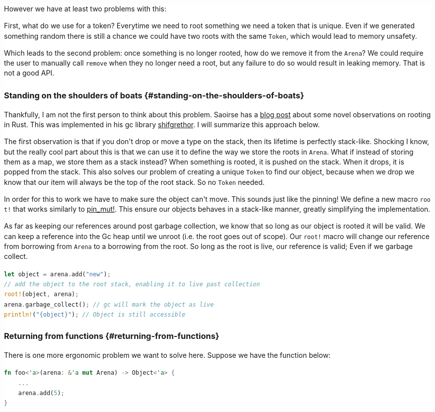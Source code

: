 However we have at least two problems with this:

First, what do we use for a token? Everytime we need to root something we need a token that is unique. Even if we generated something random there is still a chance we could have two roots with the same `Token`, which would lead to memory unsafety.

Which leads to the second problem: once something is no longer rooted, how do we remove it from the `Arena`? We could require the user to manually call `remove` when they no longer need a root, but any failure to do so would result in leaking memory. That is not a good API.


### Standing on the shoulders of boats {#standing-on-the-shoulders-of-boats}

Thankfully, I am not the first person to think about this problem. Saoirse has a [blog post](https://without.boats/blog/shifgrethor-iii/) about some novel observations on rooting in Rust. This was implemented in his gc library [shifgrethor](https://github.com/withoutboats/shifgrethor). I will summarize this approach below.

The first observation is that if you don't drop or move a type on the stack, then its lifetime is perfectly stack-like. Shocking I know, but the really cool part about this is that we can use it to define the way we store the roots in `Arena`. What if instead of storing them as a map, we store them as a stack instead? When something is rooted, it is pushed on the stack. When it drops, it is popped from the stack. This also solves our problem of creating a unique `Token` to find our object, because when we drop we know that our item will always be the top of the root stack. So no `Token` needed.

In order for this to work we have to make sure the object can't move. This sounds just like the pinning! We define a new macro `root!` that works similarly to [pin_mut!](https://docs.rs/pin-utils/0.1.0/pin_utils/macro.pin_mut.html). This ensure our objects behaves in a stack-like manner, greatly simplifying the implementation.

As far as keeping our references around post garbage collection, we know that so long as our object is rooted it will be valid. We can keep a reference into the Gc heap until we unroot (i.e. the root goes out of scope). Our `root!` macro will change our reference from borrowing from `Arena` to a borrowing from the root. So long as the root is live, our reference is valid; Even if we garbage collect.

```rust
let object = arena.add("new");
// add the object to the root stack, enabling it to live past collection
root!(object, arena);
arena.garbage_collect(); // gc will mark the object as live
println!("{object}"); // Object is still accessible
```


### Returning from functions {#returning-from-functions}

There is one more ergonomic problem we want to solve here. Suppose we have the function below:

```rust
fn foo<'a>(arena: &'a mut Arena) -> Object<'a> {
    ...
    arena.add(5);
}
```
